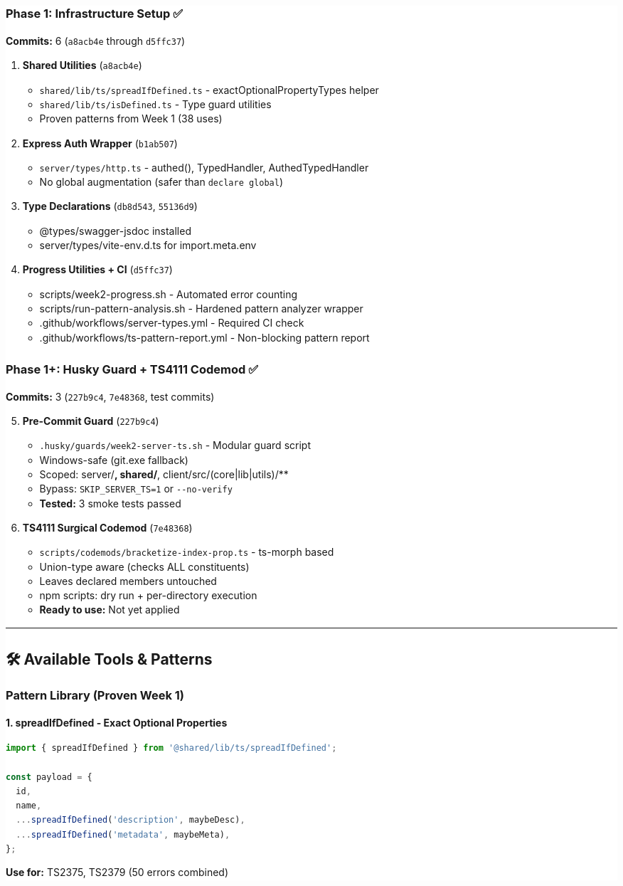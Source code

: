 ### Phase 1: Infrastructure Setup ✅
**Commits:** 6 (`a8acb4e` through `d5ffc37`)

1. **Shared Utilities** (`a8acb4e`)
   - `shared/lib/ts/spreadIfDefined.ts` - exactOptionalPropertyTypes helper
   - `shared/lib/ts/isDefined.ts` - Type guard utilities
   - Proven patterns from Week 1 (38 uses)

2. **Express Auth Wrapper** (`b1ab507`)
   - `server/types/http.ts` - authed(), TypedHandler, AuthedTypedHandler
   - No global augmentation (safer than `declare global`)

3. **Type Declarations** (`db8d543`, `55136d9`)
   - @types/swagger-jsdoc installed
   - server/types/vite-env.d.ts for import.meta.env

4. **Progress Utilities + CI** (`d5ffc37`)
   - scripts/week2-progress.sh - Automated error counting
   - scripts/run-pattern-analysis.sh - Hardened pattern analyzer wrapper
   - .github/workflows/server-types.yml - Required CI check
   - .github/workflows/ts-pattern-report.yml - Non-blocking pattern report

### Phase 1+: Husky Guard + TS4111 Codemod ✅
**Commits:** 3 (`227b9c4`, `7e48368`, test commits)

5. **Pre-Commit Guard** (`227b9c4`)
   - `.husky/guards/week2-server-ts.sh` - Modular guard script
   - Windows-safe (git.exe fallback)
   - Scoped: server/**, shared/**, client/src/(core|lib|utils)/**
   - Bypass: `SKIP_SERVER_TS=1` or `--no-verify`
   - **Tested:** 3 smoke tests passed

6. **TS4111 Surgical Codemod** (`7e48368`)
   - `scripts/codemods/bracketize-index-prop.ts` - ts-morph based
   - Union-type aware (checks ALL constituents)
   - Leaves declared members untouched
   - npm scripts: dry run + per-directory execution
   - **Ready to use:** Not yet applied

---

## 🛠️ Available Tools & Patterns

### Pattern Library (Proven Week 1)

**1. spreadIfDefined - Exact Optional Properties**
```typescript
import { spreadIfDefined } from '@shared/lib/ts/spreadIfDefined';

const payload = {
  id,
  name,
  ...spreadIfDefined('description', maybeDesc),
  ...spreadIfDefined('metadata', maybeMeta),
};
```
**Use for:** TS2375, TS2379 (50 errors combined)
